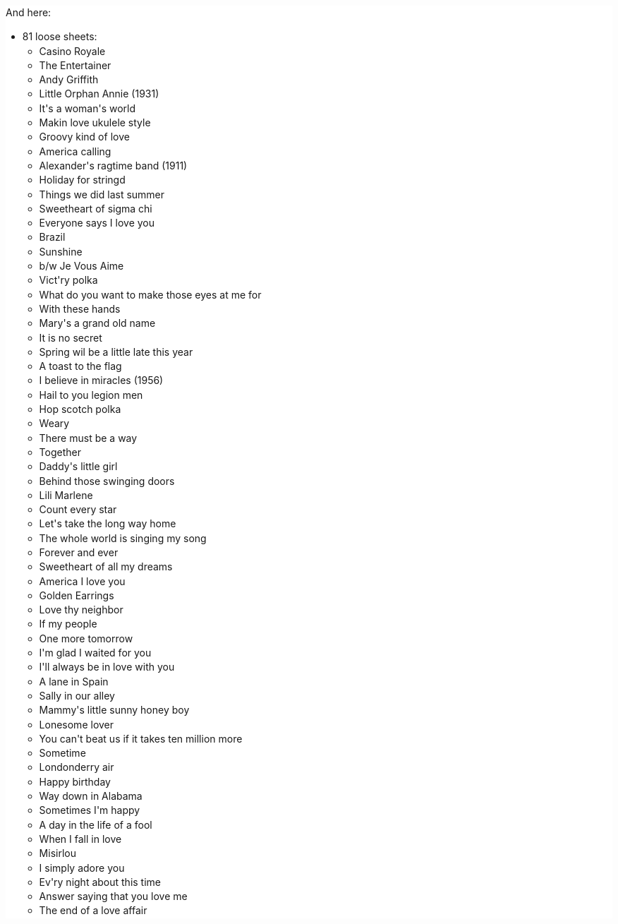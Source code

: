 And here:

* 81 loose sheets:
  * Casino Royale
  * The Entertainer
  * Andy Griffith
  * Little Orphan Annie (1931)
  * It's a woman's world
  * Makin love ukulele style
  * Groovy kind of love
  * America calling
  * Alexander's ragtime band (1911)
  * Holiday for stringd
  * Things we did last summer
  * Sweetheart of sigma chi
  * Everyone says I love you
  * Brazil
  * Sunshine
  * b/w Je Vous Aime
  * Vict'ry polka
  * What do you want to make those eyes at me for
  * With these hands
  * Mary's a grand old name
  * It is no secret
  * Spring wil be a little late this year
  * A toast to the flag
  * I believe in miracles (1956)
  * Hail to you legion men
  * Hop scotch polka
  * Weary
  * There must be a way
  * Together
  * Daddy's little girl
  * Behind those swinging doors
  * Lili Marlene
  * Count every star
  * Let's take the long way home
  * The whole world is singing my song
  * Forever and ever
  * Sweetheart of all my dreams
  * America I love you
  * Golden Earrings
  * Love thy neighbor
  * If my people
  * One more tomorrow
  * I'm glad I waited for you
  * I'll always be in love with you
  * A lane in Spain
  * Sally in our alley
  * Mammy's little sunny honey boy
  * Lonesome lover
  * You can't beat us if it takes ten million more
  * Sometime
  * Londonderry air
  * Happy birthday
  * Way down in Alabama
  * Sometimes I'm happy
  * A day in the life of a fool
  * When I fall in love
  * Misirlou
  * I simply adore you
  * Ev'ry night about this time
  * Answer saying that you love me
  * The end of a love affair